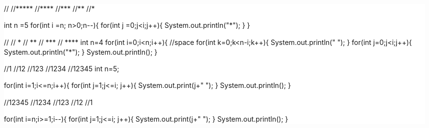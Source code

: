 //
//*****
//****
//***
//**
//*

int n =5
for(int i =n; n>0;n--){
    for(int j =0;j<i;j++){
        System.out.println("*");
    }
}


//
//    *
//   **
//  ***
// ****
int n=4
for(int i=0;i<n;i++){
    //space
 for(int k=0;k<n-i;k++){
    System.out.println(" ");
 }
 for(int j=0;j<i;j++){
    System.out.println("*");
 }
    System.out.println();
}

//1
//12
//123
//1234
//12345
int n=5;

for(int i=1;i<=n;i++){
    for(int j=1;j<=i; j++){
        System.out.print(j+" ");
    }
    System.out.println();
}

//12345
//1234
//123
//12
//1

for(int i=n;i>=1;i--){
    for(int j=1;j<=i; j++){
        System.out.print(j+" ");
    }
    System.out.println();
}
